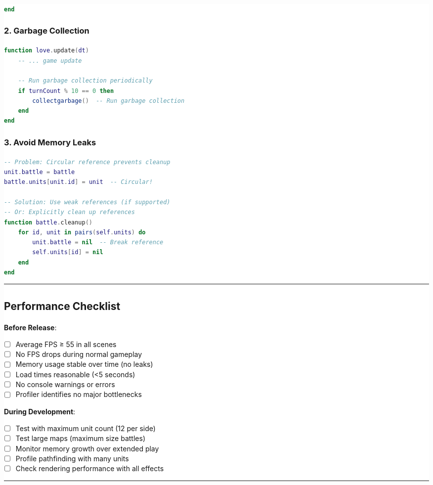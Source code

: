 ```lua
end
```

### 2. Garbage Collection

```lua
function love.update(dt)
    -- ... game update
    
    -- Run garbage collection periodically
    if turnCount % 10 == 0 then
        collectgarbage()  -- Run garbage collection
    end
end
```

### 3. Avoid Memory Leaks

```lua
-- Problem: Circular reference prevents cleanup
unit.battle = battle
battle.units[unit.id] = unit  -- Circular!

-- Solution: Use weak references (if supported)
-- Or: Explicitly clean up references
function battle.cleanup()
    for id, unit in pairs(self.units) do
        unit.battle = nil  -- Break reference
        self.units[id] = nil
    end
end
```

---

## Performance Checklist

**Before Release**:

- [ ] Average FPS ≥ 55 in all scenes
- [ ] No FPS drops during normal gameplay
- [ ] Memory usage stable over time (no leaks)
- [ ] Load times reasonable (<5 seconds)
- [ ] No console warnings or errors
- [ ] Profiler identifies no major bottlenecks

**During Development**:

- [ ] Test with maximum unit count (12 per side)
- [ ] Test large maps (maximum size battles)
- [ ] Monitor memory growth over extended play
- [ ] Profile pathfinding with many units
- [ ] Check rendering performance with all effects

---